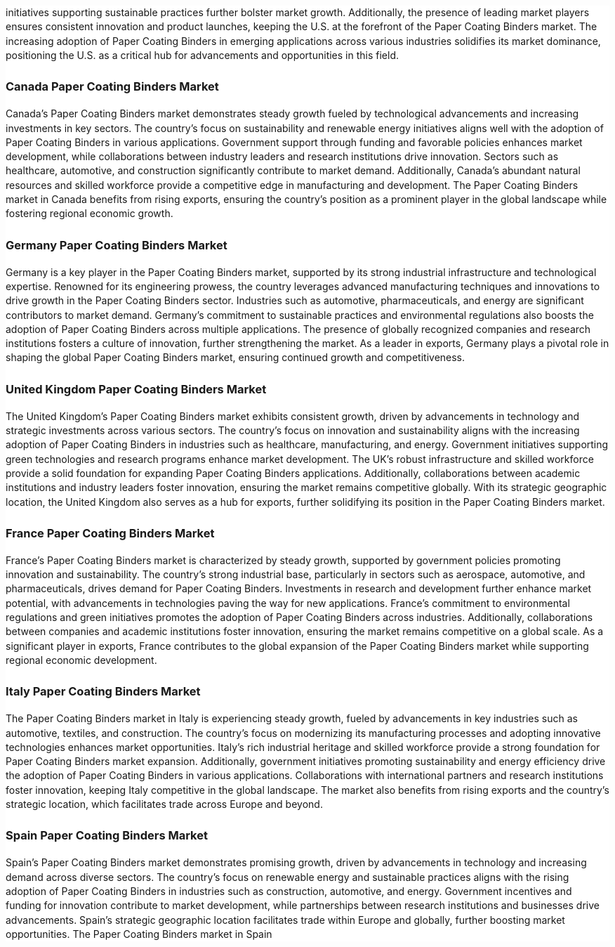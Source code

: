 initiatives supporting sustainable practices further bolster market growth. Additionally, the presence of leading market players ensures consistent innovation and product launches, keeping the U.S. at the forefront of the Paper Coating Binders market. The increasing adoption of Paper Coating Binders in emerging applications across various industries solidifies its market dominance, positioning the U.S. as a critical hub for advancements and opportunities in this field.</p><h3>Canada Paper Coating Binders Market</h3><p>Canada&rsquo;s Paper Coating Binders market demonstrates steady growth fueled by technological advancements and increasing investments in key sectors. The country&rsquo;s focus on sustainability and renewable energy initiatives aligns well with the adoption of Paper Coating Binders in various applications. Government support through funding and favorable policies enhances market development, while collaborations between industry leaders and research institutions drive innovation. Sectors such as healthcare, automotive, and construction significantly contribute to market demand. Additionally, Canada&rsquo;s abundant natural resources and skilled workforce provide a competitive edge in manufacturing and development. The Paper Coating Binders market in Canada benefits from rising exports, ensuring the country&rsquo;s position as a prominent player in the global landscape while fostering regional economic growth.</p><h3>Germany Paper Coating Binders Market</h3><p>Germany is a key player in the Paper Coating Binders market, supported by its strong industrial infrastructure and technological expertise. Renowned for its engineering prowess, the country leverages advanced manufacturing techniques and innovations to drive growth in the Paper Coating Binders sector. Industries such as automotive, pharmaceuticals, and energy are significant contributors to market demand. Germany&rsquo;s commitment to sustainable practices and environmental regulations also boosts the adoption of Paper Coating Binders across multiple applications. The presence of globally recognized companies and research institutions fosters a culture of innovation, further strengthening the market. As a leader in exports, Germany plays a pivotal role in shaping the global Paper Coating Binders market, ensuring continued growth and competitiveness.</p><h3>United Kingdom Paper Coating Binders Market</h3><p>The United Kingdom&rsquo;s Paper Coating Binders market exhibits consistent growth, driven by advancements in technology and strategic investments across various sectors. The country&rsquo;s focus on innovation and sustainability aligns with the increasing adoption of Paper Coating Binders in industries such as healthcare, manufacturing, and energy. Government initiatives supporting green technologies and research programs enhance market development. The UK&rsquo;s robust infrastructure and skilled workforce provide a solid foundation for expanding Paper Coating Binders applications. Additionally, collaborations between academic institutions and industry leaders foster innovation, ensuring the market remains competitive globally. With its strategic geographic location, the United Kingdom also serves as a hub for exports, further solidifying its position in the Paper Coating Binders market.</p><h3>France Paper Coating Binders Market</h3><p>France&rsquo;s Paper Coating Binders market is characterized by steady growth, supported by government policies promoting innovation and sustainability. The country&rsquo;s strong industrial base, particularly in sectors such as aerospace, automotive, and pharmaceuticals, drives demand for Paper Coating Binders. Investments in research and development further enhance market potential, with advancements in technologies paving the way for new applications. France&rsquo;s commitment to environmental regulations and green initiatives promotes the adoption of Paper Coating Binders across industries. Additionally, collaborations between companies and academic institutions foster innovation, ensuring the market remains competitive on a global scale. As a significant player in exports, France contributes to the global expansion of the Paper Coating Binders market while supporting regional economic development.</p><h3>Italy Paper Coating Binders Market</h3><p>The Paper Coating Binders market in Italy is experiencing steady growth, fueled by advancements in key industries such as automotive, textiles, and construction. The country&rsquo;s focus on modernizing its manufacturing processes and adopting innovative technologies enhances market opportunities. Italy&rsquo;s rich industrial heritage and skilled workforce provide a strong foundation for Paper Coating Binders market expansion. Additionally, government initiatives promoting sustainability and energy efficiency drive the adoption of Paper Coating Binders in various applications. Collaborations with international partners and research institutions foster innovation, keeping Italy competitive in the global landscape. The market also benefits from rising exports and the country&rsquo;s strategic location, which facilitates trade across Europe and beyond.</p><h3>Spain Paper Coating Binders Market</h3><p>Spain&rsquo;s Paper Coating Binders market demonstrates promising growth, driven by advancements in technology and increasing demand across diverse sectors. The country&rsquo;s focus on renewable energy and sustainable practices aligns with the rising adoption of Paper Coating Binders in industries such as construction, automotive, and energy. Government incentives and funding for innovation contribute to market development, while partnerships between research institutions and businesses drive advancements. Spain&rsquo;s strategic geographic location facilitates trade within Europe and globally, further boosting market opportunities. The Paper Coating Binders market in Spain